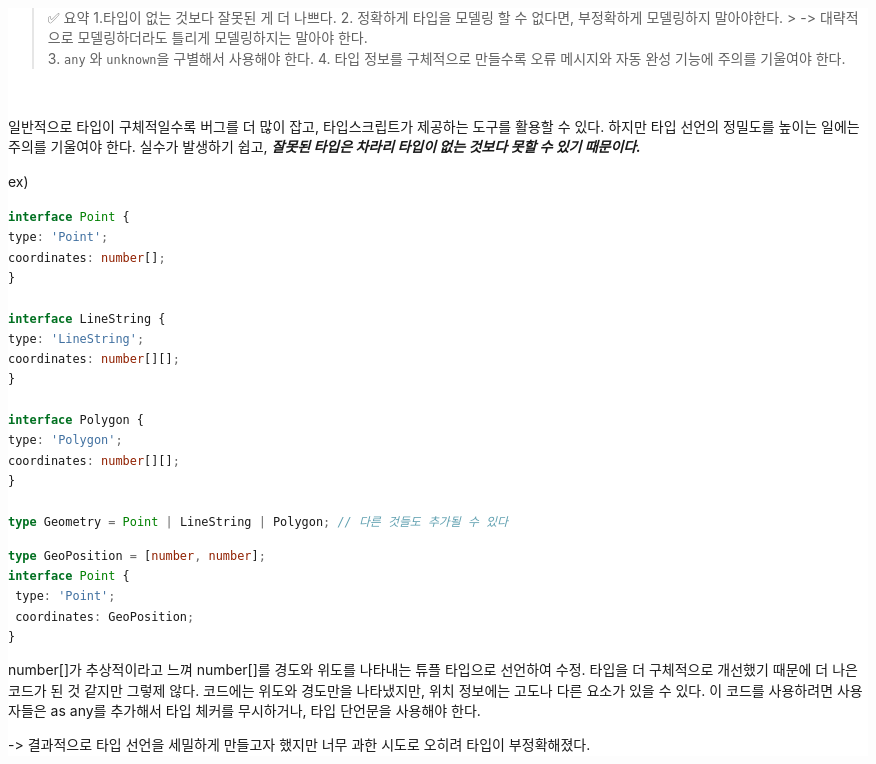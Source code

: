 > ✅ 요약
> 1.타입이 없는 것보다 잘못된 게 더 나쁘다.
> 2. 정확하게 타입을 모델링 할 수 없다면, 부정확하게 모델링하지 말아야한다.
	> -> 대략적으로 모델링하더라도 틀리게 모델링하지는 말아야 한다.	
> 3. `any` 와 `unknown`을 구별해서 사용해야 한다.
> 4. 타입 정보를 구체적으로 만들수록 오류 메시지와 자동 완성 기능에 주의를 기울여야 한다.

</br>

일반적으로 타입이 구체적일수록 버그를 더 많이 잡고, 타입스크립트가 제공하는 도구를 활용할 수 있다.
하지만 타입 선언의 정밀도를 높이는 일에는 주의를 기울여야 한다.
실수가 발생하기 쉽고, _**잘못된 타입은 차라리 타입이 없는 것보다 못할 수 있기 때문이다.**_


ex)
```typescript
interface Point {  
type: 'Point';  
coordinates: number[];  
}  
  
interface LineString {  
type: 'LineString';  
coordinates: number[][];  
}  
  
interface Polygon {  
type: 'Polygon';  
coordinates: number[][];  
}  
  
type Geometry = Point | LineString | Polygon; // 다른 것들도 추가될 수 있다

```

```typescript
type GeoPosition = [number, number];  
interface Point {  
 type: 'Point';  
 coordinates: GeoPosition;  
}
```
number[]가 추상적이라고 느껴 number[]를 경도와 위도를 나타내는 튜플 타입으로 선언하여 수정.
타입을 더 구체적으로 개선했기 때문에 더 나은 코드가 된 것 같지만 그렇제 않다.
코드에는 위도와 경도만을 나타냈지만, 위치 정보에는 고도나 다른 요소가 있을 수 있다.
이 코드를 사용하려면 사용자들은 as any를 추가해서 타입 체커를 무시하거나, 타입 단언문을 사용해야 한다.

-> 결과적으로 타입 선언을 세밀하게 만들고자 했지만 너무 과한 시도로 오히려 타입이 부정확해졌다.
